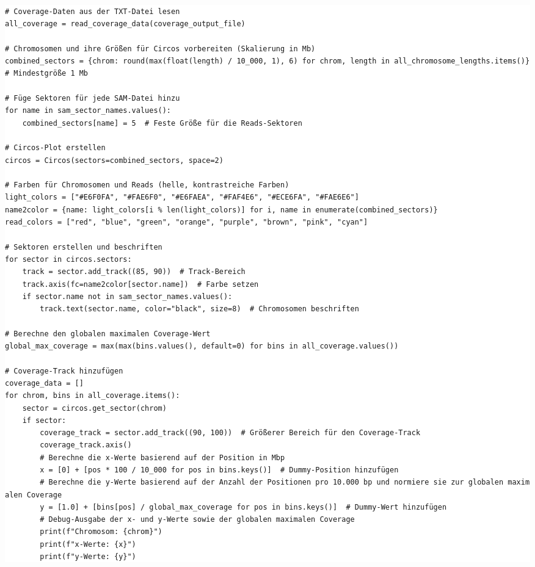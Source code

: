     # Coverage-Daten aus der TXT-Datei lesen
    all_coverage = read_coverage_data(coverage_output_file)

    # Chromosomen und ihre Größen für Circos vorbereiten (Skalierung in Mb)
    combined_sectors = {chrom: round(max(float(length) / 10_000, 1), 6) for chrom, length in all_chromosome_lengths.items()}  # Mindestgröße 1 Mb
    
    # Füge Sektoren für jede SAM-Datei hinzu
    for name in sam_sector_names.values():
        combined_sectors[name] = 5  # Feste Größe für die Reads-Sektoren

    # Circos-Plot erstellen
    circos = Circos(sectors=combined_sectors, space=2)

    # Farben für Chromosomen und Reads (helle, kontrastreiche Farben)
    light_colors = ["#E6F0FA", "#FAE6F0", "#E6FAEA", "#FAF4E6", "#ECE6FA", "#FAE6E6"]
    name2color = {name: light_colors[i % len(light_colors)] for i, name in enumerate(combined_sectors)}
    read_colors = ["red", "blue", "green", "orange", "purple", "brown", "pink", "cyan"]

    # Sektoren erstellen und beschriften
    for sector in circos.sectors:
        track = sector.add_track((85, 90))  # Track-Bereich
        track.axis(fc=name2color[sector.name])  # Farbe setzen
        if sector.name not in sam_sector_names.values():
            track.text(sector.name, color="black", size=8)  # Chromosomen beschriften

    # Berechne den globalen maximalen Coverage-Wert
    global_max_coverage = max(max(bins.values(), default=0) for bins in all_coverage.values())

    # Coverage-Track hinzufügen
    coverage_data = []
    for chrom, bins in all_coverage.items():
        sector = circos.get_sector(chrom)
        if sector:
            coverage_track = sector.add_track((90, 100))  # Größerer Bereich für den Coverage-Track
            coverage_track.axis()
            # Berechne die x-Werte basierend auf der Position in Mbp
            x = [0] + [pos * 100 / 10_000 for pos in bins.keys()]  # Dummy-Position hinzufügen
            # Berechne die y-Werte basierend auf der Anzahl der Positionen pro 10.000 bp und normiere sie zur globalen maximalen Coverage
            y = [1.0] + [bins[pos] / global_max_coverage for pos in bins.keys()]  # Dummy-Wert hinzufügen
            # Debug-Ausgabe der x- und y-Werte sowie der globalen maximalen Coverage
            print(f"Chromosom: {chrom}")
            print(f"x-Werte: {x}")
            print(f"y-Werte: {y}")